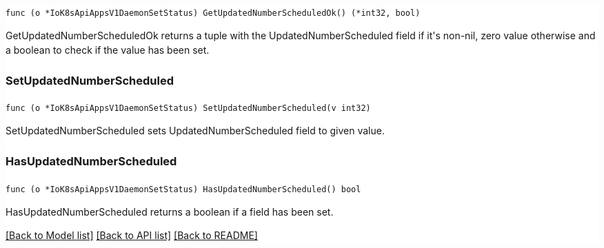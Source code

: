 `func (o *IoK8sApiAppsV1DaemonSetStatus) GetUpdatedNumberScheduledOk() (*int32, bool)`

GetUpdatedNumberScheduledOk returns a tuple with the UpdatedNumberScheduled field if it's non-nil, zero value otherwise
and a boolean to check if the value has been set.

### SetUpdatedNumberScheduled

`func (o *IoK8sApiAppsV1DaemonSetStatus) SetUpdatedNumberScheduled(v int32)`

SetUpdatedNumberScheduled sets UpdatedNumberScheduled field to given value.

### HasUpdatedNumberScheduled

`func (o *IoK8sApiAppsV1DaemonSetStatus) HasUpdatedNumberScheduled() bool`

HasUpdatedNumberScheduled returns a boolean if a field has been set.


[[Back to Model list]](../README.md#documentation-for-models) [[Back to API list]](../README.md#documentation-for-api-endpoints) [[Back to README]](../README.md)



